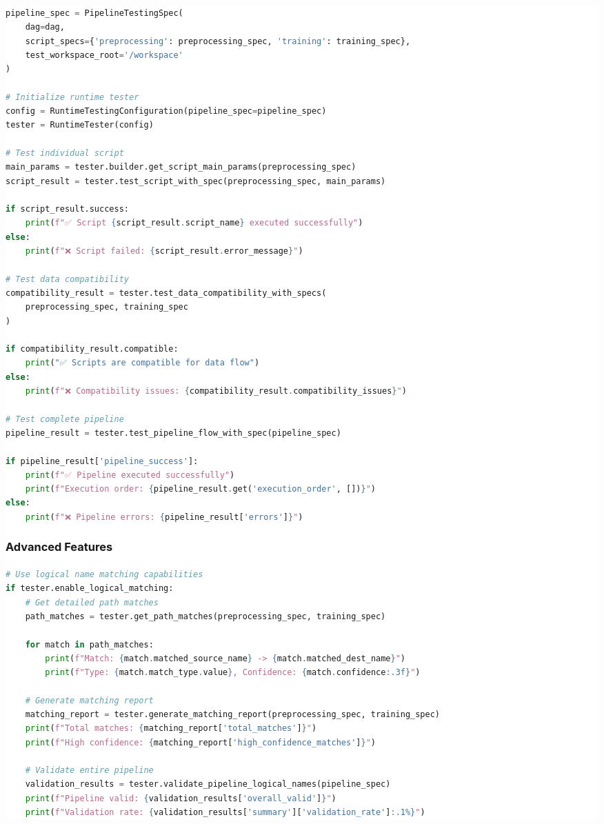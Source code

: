 ```python
pipeline_spec = PipelineTestingSpec(
    dag=dag,
    script_specs={'preprocessing': preprocessing_spec, 'training': training_spec},
    test_workspace_root='/workspace'
)

# Initialize runtime tester
config = RuntimeTestingConfiguration(pipeline_spec=pipeline_spec)
tester = RuntimeTester(config)

# Test individual script
main_params = tester.builder.get_script_main_params(preprocessing_spec)
script_result = tester.test_script_with_spec(preprocessing_spec, main_params)

if script_result.success:
    print(f"✅ Script {script_result.script_name} executed successfully")
else:
    print(f"❌ Script failed: {script_result.error_message}")

# Test data compatibility
compatibility_result = tester.test_data_compatibility_with_specs(
    preprocessing_spec, training_spec
)

if compatibility_result.compatible:
    print("✅ Scripts are compatible for data flow")
else:
    print(f"❌ Compatibility issues: {compatibility_result.compatibility_issues}")

# Test complete pipeline
pipeline_result = tester.test_pipeline_flow_with_spec(pipeline_spec)

if pipeline_result['pipeline_success']:
    print(f"✅ Pipeline executed successfully")
    print(f"Execution order: {pipeline_result.get('execution_order', [])}")
else:
    print(f"❌ Pipeline errors: {pipeline_result['errors']}")
```

### Advanced Features

```python
# Use logical name matching capabilities
if tester.enable_logical_matching:
    # Get detailed path matches
    path_matches = tester.get_path_matches(preprocessing_spec, training_spec)
    
    for match in path_matches:
        print(f"Match: {match.matched_source_name} -> {match.matched_dest_name}")
        print(f"Type: {match.match_type.value}, Confidence: {match.confidence:.3f}")
    
    # Generate matching report
    matching_report = tester.generate_matching_report(preprocessing_spec, training_spec)
    print(f"Total matches: {matching_report['total_matches']}")
    print(f"High confidence: {matching_report['high_confidence_matches']}")
    
    # Validate entire pipeline
    validation_results = tester.validate_pipeline_logical_names(pipeline_spec)
    print(f"Pipeline valid: {validation_results['overall_valid']}")
    print(f"Validation rate: {validation_results['summary']['validation_rate']:.1%}")
```
